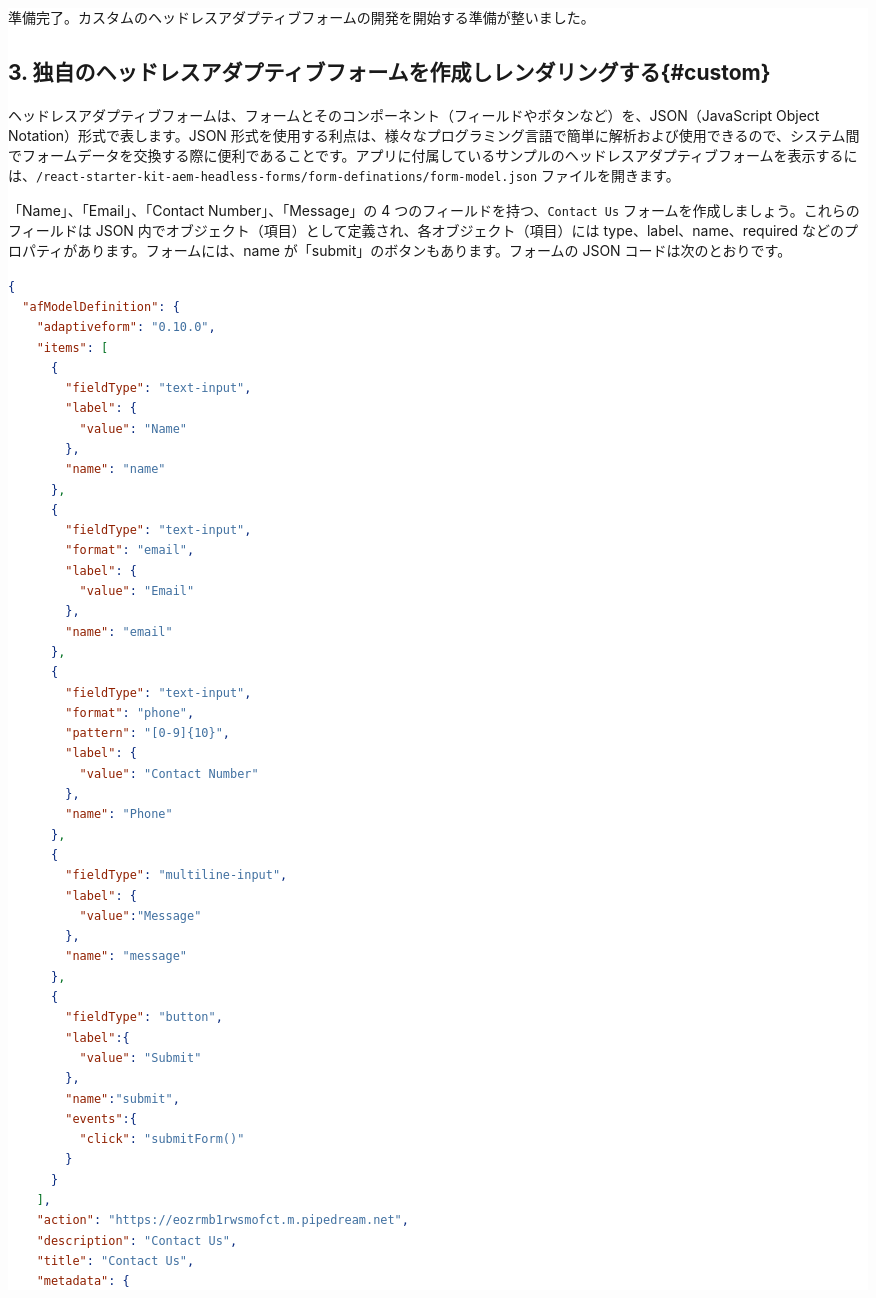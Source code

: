    準備完了。カスタムのヘッドレスアダプティブフォームの開発を開始する準備が整いました。

   

## &#x200B;3. 独自のヘッドレスアダプティブフォームを作成しレンダリングする{#custom}

ヘッドレスアダプティブフォームは、フォームとそのコンポーネント（フィールドやボタンなど）を、JSON（JavaScript Object Notation）形式で表します。JSON 形式を使用する利点は、様々なプログラミング言語で簡単に解析および使用できるので、システム間でフォームデータを交換する際に便利であることです。アプリに付属しているサンプルのヘッドレスアダプティブフォームを表示するには、`/react-starter-kit-aem-headless-forms/form-definations/form-model.json` ファイルを開きます。

「Name」、「Email」、「Contact Number」、「Message」の 4 つのフィールドを持つ、`Contact Us` フォームを作成しましょう。これらのフィールドは JSON 内でオブジェクト（項目）として定義され、各オブジェクト（項目）には type、label、name、required などのプロパティがあります。フォームには、name が「submit」のボタンもあります。フォームの JSON コードは次のとおりです。


```JSON
{
  "afModelDefinition": {
    "adaptiveform": "0.10.0",
    "items": [
      {
        "fieldType": "text-input",
        "label": {
          "value": "Name"
        },
        "name": "name"
      },
      {
        "fieldType": "text-input",
        "format": "email",
        "label": {
          "value": "Email"
        },
        "name": "email"
      },
      {
        "fieldType": "text-input",
        "format": "phone",
        "pattern": "[0-9]{10}",
        "label": {
          "value": "Contact Number"
        },
        "name": "Phone"
      },
      {
        "fieldType": "multiline-input",
        "label": {
          "value":"Message"
        },
        "name": "message"
      },
      {
        "fieldType": "button",
        "label":{
          "value": "Submit"
        },
        "name":"submit",
        "events":{
          "click": "submitForm()"
        }
      }
    ],
    "action": "https://eozrmb1rwsmofct.m.pipedream.net",
    "description": "Contact Us",
    "title": "Contact Us",
    "metadata": {
```